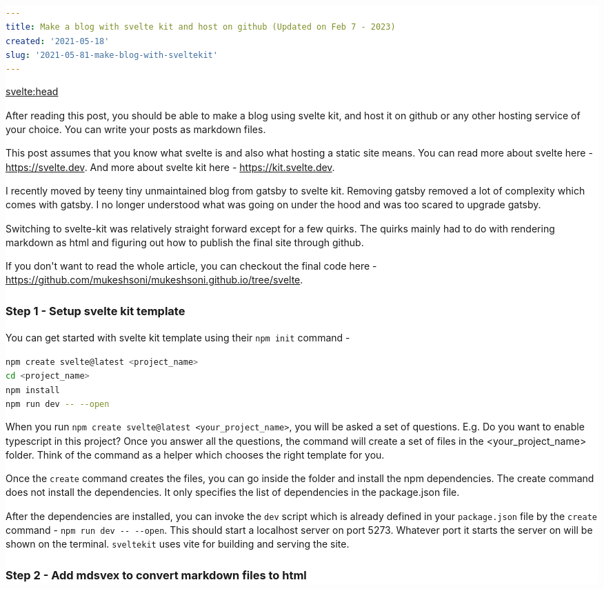 ```yaml
---
title: Make a blog with svelte kit and host on github (Updated on Feb 7 - 2023)
created: '2021-05-18'
slug: '2021-05-81-make-blog-with-sveltekit'
---
```


<svelte:head>

<title>Make a blog with svelte kit and host on github (Updated on Feb 7 - 2023)</title>
</svelte:head>

After reading this post, you should be able to make a blog using svelte kit, and host it on github or any other hosting service of your choice. You can write your posts as markdown files.

This post assumes that you know what svelte is and also what hosting a static site means. You can read more about svelte here - https://svelte.dev. And more about svelte kit here - https://kit.svelte.dev.

I recently moved by teeny tiny unmaintained blog from gatsby to svelte kit. Removing gatsby removed a lot of complexity which comes with gatsby. I no longer understood what was going on under the hood and was too scared to upgrade gatsby.

Switching to svelte-kit was relatively straight forward except for a few quirks. The quirks mainly had to do with rendering markdown as html and figuring out how to publish the final site through github.

If you don't want to read the whole article, you can checkout the final code here - https://github.com/mukeshsoni/mukeshsoni.github.io/tree/svelte.

### Step 1 - Setup svelte kit template

You can get started with svelte kit template using their `npm init` command -

```bash
npm create svelte@latest <project_name>
cd <project_name>
npm install
npm run dev -- --open
```

When you run `npm create svelte@latest <your_project_name>`, you will be asked a set of questions. E.g. Do you want to enable typescript in this project? Once you answer all the questions, the command will create a set of files in the <your_project_name> folder. Think of the command as a helper which chooses the right template for you.

Once the `create` command creates the files, you can go inside the folder and install the npm dependencies. The create command does not install the dependencies. It only specifies the list of dependencies in the package.json file.

After the dependencies are installed, you can invoke the `dev` script which is already defined in your `package.json` file by the `create` command - `npm run dev -- --open`. This should start a localhost server on port 5273. Whatever port it starts the server on will be shown on the terminal. `sveltekit` uses vite for building and serving the site.

### Step 2 - Add mdsvex to convert markdown files to html
